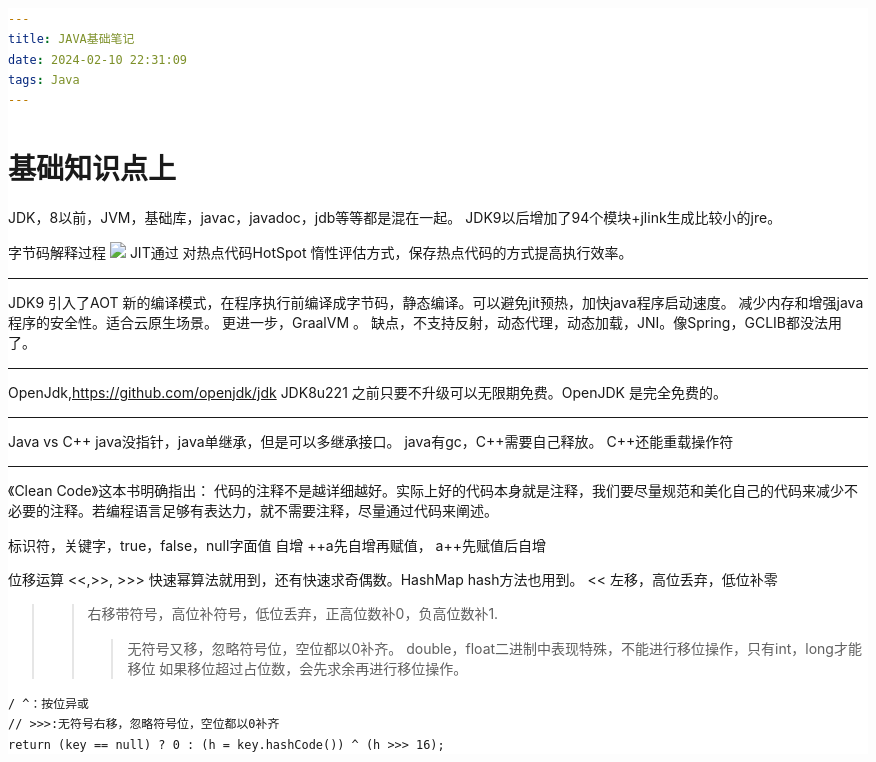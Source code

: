 ```yaml
---
title: JAVA基础笔记
date: 2024-02-10 22:31:09
tags: Java
---
```

# 基础知识点上

JDK，8以前，JVM，基础库，javac，javadoc，jdb等等都是混在一起。
JDK9以后增加了94个模块+jlink生成比较小的jre。

字节码解释过程
![](https://oss.javaguide.cn/github/javaguide/java/basis/java-code-to-machine-code-with-jit.png)
JIT通过 对热点代码HotSpot 惰性评估方式，保存热点代码的方式提高执行效率。

---

JDK9 引入了AOT
新的编译模式，在程序执行前编译成字节码，静态编译。可以避免jit预热，加快java程序启动速度。
减少内存和增强java程序的安全性。适合云原生场景。
更进一步，GraalVM 。
缺点，不支持反射，动态代理，动态加载，JNI。像Spring，GCLIB都没法用了。

---

OpenJdk,https://github.com/openjdk/jdk
JDK8u221 之前只要不升级可以无限期免费。OpenJDK 是完全免费的。

---

Java vs C++
java没指针，java单继承，但是可以多继承接口。
java有gc，C++需要自己释放。
C++还能重载操作符

---

《Clean Code》这本书明确指出：
代码的注释不是越详细越好。实际上好的代码本身就是注释，我们要尽量规范和美化自己的代码来减少不必要的注释。若编程语言足够有表达力，就不需要注释，尽量通过代码来阐述。

标识符，关键字，true，false，null字面值
自增    ++a先自增再赋值， a++先赋值后自增

位移运算 <<,>>, >>> 快速幂算法就用到，还有快速求奇偶数。HashMap hash方法也用到。
<< 左移，高位丢弃，低位补零
>> 右移带符号，高位补符号，低位丢弃，正高位数补0，负高位数补1.
>>> 无符号又移，忽略符号位，空位都以0补齐。
double，float二进制中表现特殊，不能进行移位操作，只有int，long才能移位
如果移位超过占位数，会先求余再进行移位操作。

```
/ ^：按位异或
// >>>:无符号右移，忽略符号位，空位都以0补齐
return (key == null) ? 0 : (h = key.hashCode()) ^ (h >>> 16);
```
